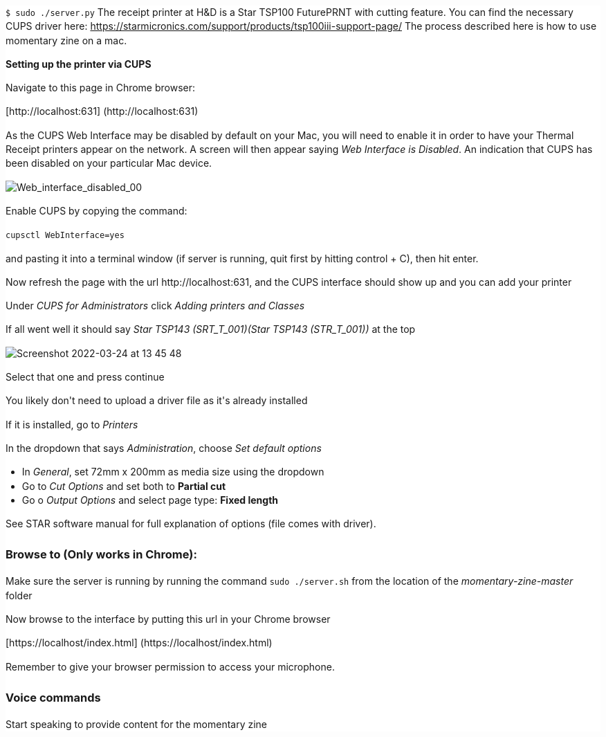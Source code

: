   ```$ sudo ./server.py```
  The receipt printer at H&D is a Star TSP100 FuturePRNT with cutting feature. You can find the necessary CUPS driver here: https://starmicronics.com/support/products/tsp100iii-support-page/ The process described here is how to use momentary zine on a mac. 
    
  **Setting up the printer via CUPS**
  
  Navigate to this page in Chrome browser: 

  [http://localhost:631] (http://localhost:631)
  
  As the CUPS Web Interface may be disabled by default on your Mac, you will need to enable it in order to have your Thermal Receipt printers appear on the network. A screen will then appear saying _Web Interface is Disabled_. An indication that CUPS has been disabled on your particular Mac device. 
  
  ![Web_interface_disabled_00](https://user-images.githubusercontent.com/7869045/159969739-04d4c8d0-4930-4328-84c6-a765ab6fc882.png)

  Enable CUPS by copying the command:
  
  ```cupsctl WebInterface=yes```
  
  and pasting it into a terminal window (if server is running, quit first by hitting control + C), then hit enter.
  
  Now refresh the page with the url http://localhost:631, and the CUPS interface should show up and you can add your printer
  
  Under _CUPS for Administrators_ click _Adding printers and Classes_
  
  If all went well it should say _Star TSP143 (SRT_T_001)(Star TSP143 (STR_T_001))_ at the top
  
  <img width="1680" alt="Screenshot 2022-03-24 at 13 45 48" src="https://user-images.githubusercontent.com/7869045/159970816-bc18b088-24a7-412c-b928-8a6c77785537.png">
  
  Select that one and press continue
  
  You likely don't need to upload a driver file as it's already installed
    
  If it is installed, go to _Printers_  
  
  In the dropdown that says _Administration_, choose _Set default options_
  
  * In _General_, set 72mm x 200mm as media size using the dropdown 
  * Go to _Cut Options_ and set both to **Partial cut**
  * Go o _Output Options_ and select page type: **Fixed length**

  See STAR software manual for full explanation of options (file comes with driver).

### Browse to (Only works in Chrome):

  Make sure the server is running by running the command ```sudo ./server.sh``` from the location of the _momentary-zine-master_ folder

  Now browse to the interface by putting this url in your Chrome browser
  
  [https://localhost/index.html] (https://localhost/index.html)

  Remember to give your browser permission to access your microphone.

### Voice commands
  
  Start speaking to provide content for the momentary zine
  ```
